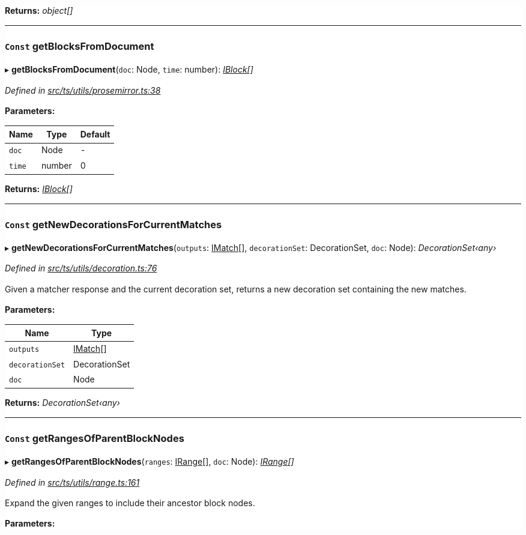 **Returns:** *object[]*

___

### `Const` getBlocksFromDocument

▸ **getBlocksFromDocument**(`doc`: Node, `time`: number): *[IBlock](../interfaces/interfaces.iblock.md)[]*

*Defined in [src/ts/utils/prosemirror.ts:38](https://github.com/guardian/prosemirror-typerighter/blob/530a4bd/src/ts/utils/prosemirror.ts#L38)*

**Parameters:**

Name | Type | Default |
------ | ------ | ------ |
`doc` | Node | - |
`time` | number | 0 |

**Returns:** *[IBlock](../interfaces/interfaces.iblock.md)[]*

___

### `Const` getNewDecorationsForCurrentMatches

▸ **getNewDecorationsForCurrentMatches**(`outputs`: [IMatch](../interfaces/interfaces.imatch.md)[], `decorationSet`: DecorationSet, `doc`: Node): *DecorationSet‹any›*

*Defined in [src/ts/utils/decoration.ts:76](https://github.com/guardian/prosemirror-typerighter/blob/530a4bd/src/ts/utils/decoration.ts#L76)*

Given a matcher response and the current decoration set,
returns a new decoration set containing the new matches.

**Parameters:**

Name | Type |
------ | ------ |
`outputs` | [IMatch](../interfaces/interfaces.imatch.md)[] |
`decorationSet` | DecorationSet |
`doc` | Node |

**Returns:** *DecorationSet‹any›*

___

### `Const` getRangesOfParentBlockNodes

▸ **getRangesOfParentBlockNodes**(`ranges`: [IRange](../interfaces/interfaces.irange.md)[], `doc`: Node): *[IRange](../interfaces/interfaces.irange.md)[]*

*Defined in [src/ts/utils/range.ts:161](https://github.com/guardian/prosemirror-typerighter/blob/530a4bd/src/ts/utils/range.ts#L161)*

Expand the given ranges to include their ancestor block nodes.

**Parameters:**
